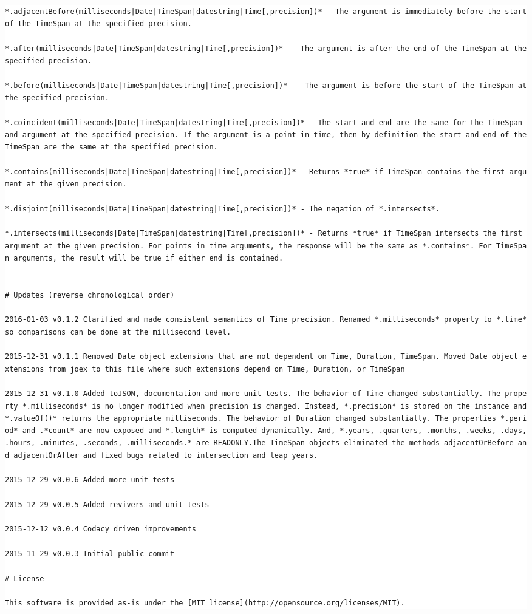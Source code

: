 ```
*.adjacentBefore(milliseconds|Date|TimeSpan|datestring|Time[,precision])* - The argument is immediately before the start of the TimeSpan at the specified precision.

*.after(milliseconds|Date|TimeSpan|datestring|Time[,precision])*  - The argument is after the end of the TimeSpan at the specified precision.

*.before(milliseconds|Date|TimeSpan|datestring|Time[,precision])*  - The argument is before the start of the TimeSpan at the specified precision.

*.coincident(milliseconds|Date|TimeSpan|datestring|Time[,precision])* - The start and end are the same for the TimeSpan and argument at the specified precision. If the argument is a point in time, then by definition the start and end of the TimeSpan are the same at the specified precision.

*.contains(milliseconds|Date|TimeSpan|datestring|Time[,precision])* - Returns *true* if TimeSpan contains the first argument at the given precision.

*.disjoint(milliseconds|Date|TimeSpan|datestring|Time[,precision])* - The negation of *.intersects*.

*.intersects(milliseconds|Date|TimeSpan|datestring|Time[,precision])* - Returns *true* if TimeSpan intersects the first argument at the given precision. For points in time arguments, the response will be the same as *.contains*. For TimeSpan arguments, the result will be true if either end is contained.


# Updates (reverse chronological order)

2016-01-03 v0.1.2 Clarified and made consistent semantics of Time precision. Renamed *.milliseconds* property to *.time* so comparisons can be done at the millisecond level.

2015-12-31 v0.1.1 Removed Date object extensions that are not dependent on Time, Duration, TimeSpan. Moved Date object extensions from joex to this file where such extensions depend on Time, Duration, or TimeSpan

2015-12-31 v0.1.0 Added toJSON, documentation and more unit tests. The behavior of Time changed substantially. The property *.milliseconds* is no longer modified when precision is changed. Instead, *.precision* is stored on the instance and *.valueOf()* returns the appropriate milliseconds. The behavior of Duration changed substantially. The properties *.period* and .*count* are now exposed and *.length* is computed dynamically. And, *.years, .quarters, .months, .weeks, .days, .hours, .minutes, .seconds, .milliseconds.* are READONLY.The TimeSpan objects eliminated the methods adjacentOrBefore and adjacentOrAfter and fixed bugs related to intersection and leap years.

2015-12-29 v0.0.6 Added more unit tests

2015-12-29 v0.0.5 Added revivers and unit tests

2015-12-12 v0.0.4 Codacy driven improvements

2015-11-29 v0.0.3 Initial public commit

# License

This software is provided as-is under the [MIT license](http://opensource.org/licenses/MIT).
